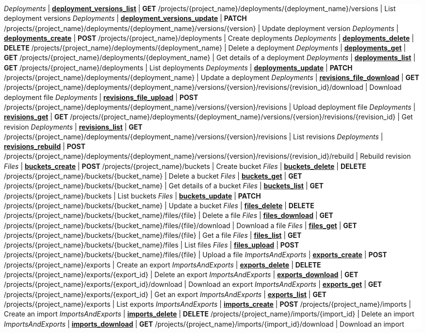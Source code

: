 *Deployments* | [**deployment_versions_list**](docs/Deployments.md#deployment_versions_list) | **GET** /projects/{project_name}/deployments/{deployment_name}/versions | List deployment versions
*Deployments* | [**deployment_versions_update**](docs/Deployments.md#deployment_versions_update) | **PATCH** /projects/{project_name}/deployments/{deployment_name}/versions/{version} | Update deployment version
*Deployments* | [**deployments_create**](docs/Deployments.md#deployments_create) | **POST** /projects/{project_name}/deployments | Create deployments
*Deployments* | [**deployments_delete**](docs/Deployments.md#deployments_delete) | **DELETE** /projects/{project_name}/deployments/{deployment_name} | Delete a deployment
*Deployments* | [**deployments_get**](docs/Deployments.md#deployments_get) | **GET** /projects/{project_name}/deployments/{deployment_name} | Get details of a deployment
*Deployments* | [**deployments_list**](docs/Deployments.md#deployments_list) | **GET** /projects/{project_name}/deployments | List deployments
*Deployments* | [**deployments_update**](docs/Deployments.md#deployments_update) | **PATCH** /projects/{project_name}/deployments/{deployment_name} | Update a deployment
*Deployments* | [**revisions_file_download**](docs/Deployments.md#revisions_file_download) | **GET** /projects/{project_name}/deployments/{deployment_name}/versions/{version}/revisions/{revision_id}/download | Download deployment file
*Deployments* | [**revisions_file_upload**](docs/Deployments.md#revisions_file_upload) | **POST** /projects/{project_name}/deployments/{deployment_name}/versions/{version}/revisions | Upload deployment file
*Deployments* | [**revisions_get**](docs/Deployments.md#revisions_get) | **GET** /projects/{project_name}/deployments/{deployment_name}/versions/{version}/revisions/{revision_id} | Get revision
*Deployments* | [**revisions_list**](docs/Deployments.md#revisions_list) | **GET** /projects/{project_name}/deployments/{deployment_name}/versions/{version}/revisions | List revisions
*Deployments* | [**revisions_rebuild**](docs/Deployments.md#revisions_rebuild) | **POST** /projects/{project_name}/deployments/{deployment_name}/versions/{version}/revisions/{revision_id}/rebuild | Rebuild revision
*Files* | [**buckets_create**](docs/Files.md#buckets_create) | **POST** /projects/{project_name}/buckets | Create bucket
*Files* | [**buckets_delete**](docs/Files.md#buckets_delete) | **DELETE** /projects/{project_name}/buckets/{bucket_name} | Delete a bucket
*Files* | [**buckets_get**](docs/Files.md#buckets_get) | **GET** /projects/{project_name}/buckets/{bucket_name} | Get details of a bucket
*Files* | [**buckets_list**](docs/Files.md#buckets_list) | **GET** /projects/{project_name}/buckets | List buckets
*Files* | [**buckets_update**](docs/Files.md#buckets_update) | **PATCH** /projects/{project_name}/buckets/{bucket_name} | Update a bucket
*Files* | [**files_delete**](docs/Files.md#files_delete) | **DELETE** /projects/{project_name}/buckets/{bucket_name}/files/{file} | Delete a file
*Files* | [**files_download**](docs/Files.md#files_download) | **GET** /projects/{project_name}/buckets/{bucket_name}/files/{file}/download | Download a file
*Files* | [**files_get**](docs/Files.md#files_get) | **GET** /projects/{project_name}/buckets/{bucket_name}/files/{file} | Get a file
*Files* | [**files_list**](docs/Files.md#files_list) | **GET** /projects/{project_name}/buckets/{bucket_name}/files | List files
*Files* | [**files_upload**](docs/Files.md#files_upload) | **POST** /projects/{project_name}/buckets/{bucket_name}/files/{file} | Upload a file
*ImportsAndExports* | [**exports_create**](docs/ImportsAndExports.md#exports_create) | **POST** /projects/{project_name}/exports | Create an export
*ImportsAndExports* | [**exports_delete**](docs/ImportsAndExports.md#exports_delete) | **DELETE** /projects/{project_name}/exports/{export_id} | Delete an export
*ImportsAndExports* | [**exports_download**](docs/ImportsAndExports.md#exports_download) | **GET** /projects/{project_name}/exports/{export_id}/download | Download an export
*ImportsAndExports* | [**exports_get**](docs/ImportsAndExports.md#exports_get) | **GET** /projects/{project_name}/exports/{export_id} | Get an export
*ImportsAndExports* | [**exports_list**](docs/ImportsAndExports.md#exports_list) | **GET** /projects/{project_name}/exports | List exports
*ImportsAndExports* | [**imports_create**](docs/ImportsAndExports.md#imports_create) | **POST** /projects/{project_name}/imports | Create an import
*ImportsAndExports* | [**imports_delete**](docs/ImportsAndExports.md#imports_delete) | **DELETE** /projects/{project_name}/imports/{import_id} | Delete an import
*ImportsAndExports* | [**imports_download**](docs/ImportsAndExports.md#imports_download) | **GET** /projects/{project_name}/imports/{import_id}/download | Download an import